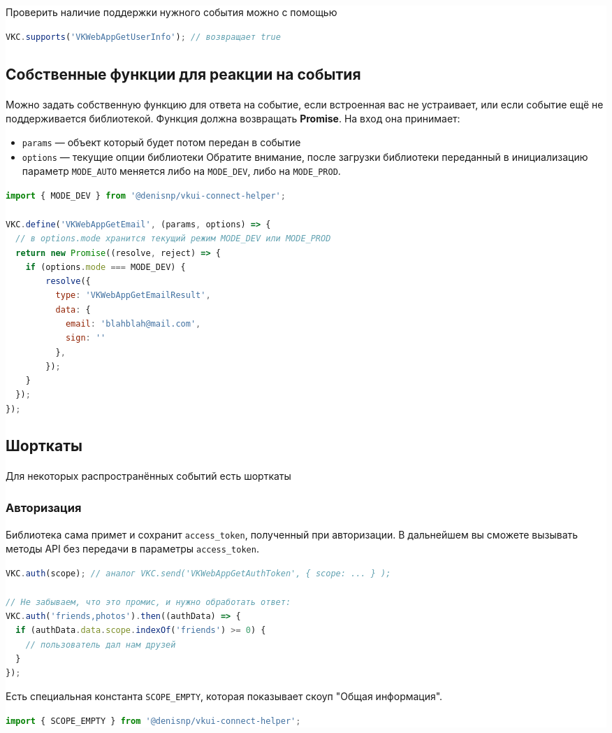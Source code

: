 Проверить наличие поддержки нужного события можно с помощью
```js
VKC.supports('VKWebAppGetUserInfo'); // возвращает true
```

## Собственные функции для реакции на события
Можно задать собственную функцию для ответа на событие, если встроенная вас не устраивает, или если событие ещё не поддерживается библиотекой. Функция должна возвращать **Promise**. На вход она принимает:

- `params` — объект который будет потом передан в событие
- `options` — текущие опции библиотеки
Обратите внимание, после загрузки библиотеки переданный в инициализацию параметр `MODE_AUTO` меняется либо на `MODE_DEV`, либо на `MODE_PROD`.

```js
import { MODE_DEV } from '@denisnp/vkui-connect-helper';

VKC.define('VKWebAppGetEmail', (params, options) => {
  // в options.mode хранится текущий режим MODE_DEV или MODE_PROD
  return new Promise((resolve, reject) => {
    if (options.mode === MODE_DEV) {
        resolve({
          type: 'VKWebAppGetEmailResult',
          data: { 
            email: 'blahblah@mail.com',
            sign: ''
          },
        });
    }
  });
});
```

## Шорткаты
Для некоторых распространённых событий есть шорткаты

### Авторизация
Библиотека сама примет и сохранит `access_token`, полученный при авторизации. В дальнейшем вы сможете вызывать методы API без передачи в параметры `access_token`.
```js
VKC.auth(scope); // аналог VKC.send('VKWebAppGetAuthToken', { scope: ... } );

// Не забываем, что это промис, и нужно обработать ответ:
VKC.auth('friends,photos').then((authData) => {
  if (authData.data.scope.indexOf('friends') >= 0) {
    // пользователь дал нам друзей
  }
});
```

Есть специальная константа `SCOPE_EMPTY`, которая показывает скоуп "Общая информация".
```js
import { SCOPE_EMPTY } from '@denisnp/vkui-connect-helper';
```
